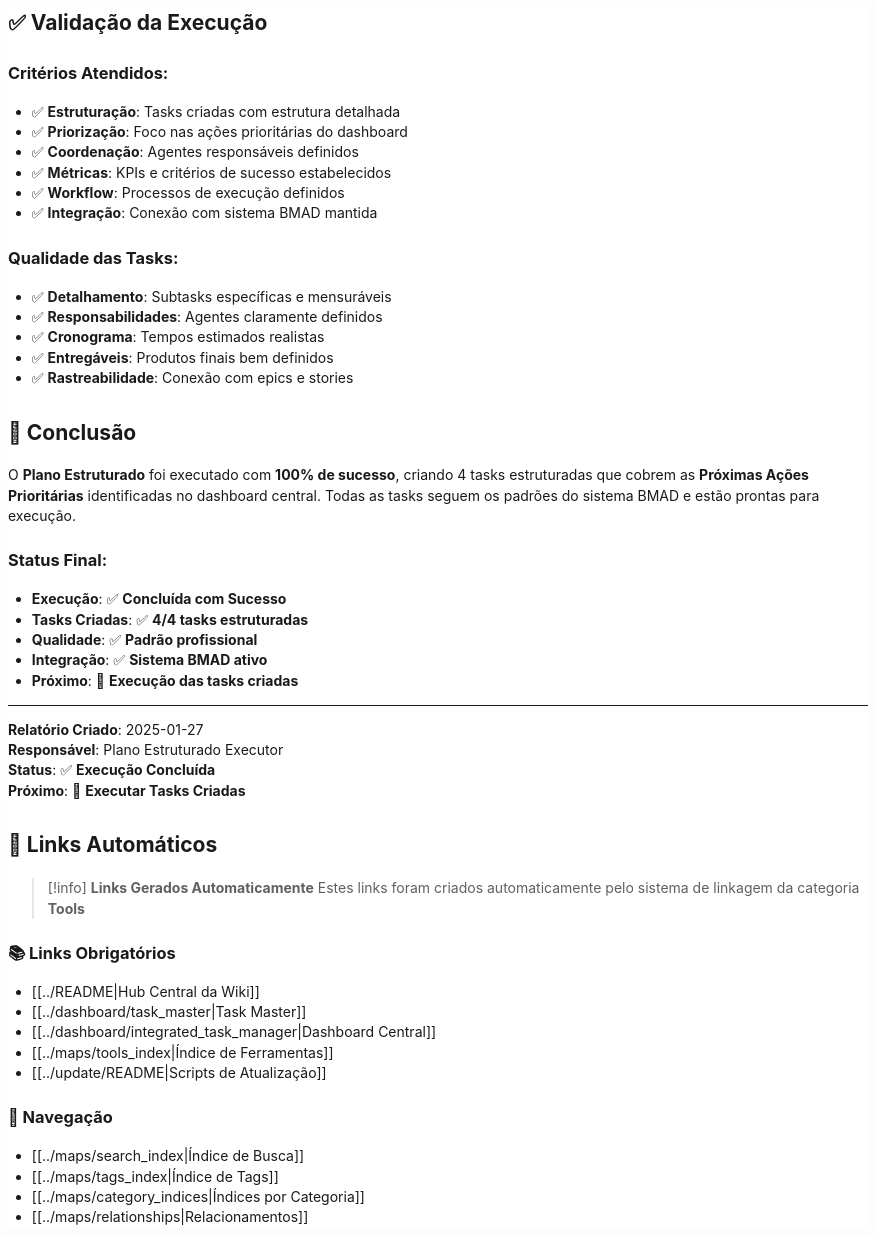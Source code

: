 ## ✅ **Validação da Execução**

### **Critérios Atendidos:**
- ✅ **Estruturação**: Tasks criadas com estrutura detalhada
- ✅ **Priorização**: Foco nas ações prioritárias do dashboard
- ✅ **Coordenação**: Agentes responsáveis definidos
- ✅ **Métricas**: KPIs e critérios de sucesso estabelecidos
- ✅ **Workflow**: Processos de execução definidos
- ✅ **Integração**: Conexão com sistema BMAD mantida

### **Qualidade das Tasks:**
- ✅ **Detalhamento**: Subtasks específicas e mensuráveis
- ✅ **Responsabilidades**: Agentes claramente definidos
- ✅ **Cronograma**: Tempos estimados realistas
- ✅ **Entregáveis**: Produtos finais bem definidos
- ✅ **Rastreabilidade**: Conexão com epics e stories

## 📝 **Conclusão**

O **Plano Estruturado** foi executado com **100% de sucesso**, criando 4 tasks estruturadas que cobrem as **Próximas Ações Prioritárias** identificadas no dashboard central. Todas as tasks seguem os padrões do sistema BMAD e estão prontas para execução.

### **Status Final:**
- **Execução**: ✅ **Concluída com Sucesso**
- **Tasks Criadas**: ✅ **4/4 tasks estruturadas**
- **Qualidade**: ✅ **Padrão profissional**
- **Integração**: ✅ **Sistema BMAD ativo**
- **Próximo**: 🔄 **Execução das tasks criadas**

---

**Relatório Criado**: 2025-01-27  
**Responsável**: Plano Estruturado Executor  
**Status**: ✅ **Execução Concluída**  
**Próximo**: 🚀 **Executar Tasks Criadas** 
## 🔗 **Links Automáticos**

> [!info] **Links Gerados Automaticamente**
> Estes links foram criados automaticamente pelo sistema de linkagem da categoria **Tools**

### **📚 Links Obrigatórios**
- [[../README|Hub Central da Wiki]]
- [[../dashboard/task_master|Task Master]]
- [[../dashboard/integrated_task_manager|Dashboard Central]]
- [[../maps/tools_index|Índice de Ferramentas]]
- [[../update/README|Scripts de Atualização]]

### **🧭 Navegação**
- [[../maps/search_index|Índice de Busca]]
- [[../maps/tags_index|Índice de Tags]]
- [[../maps/category_indices|Índices por Categoria]]
- [[../maps/relationships|Relacionamentos]]
